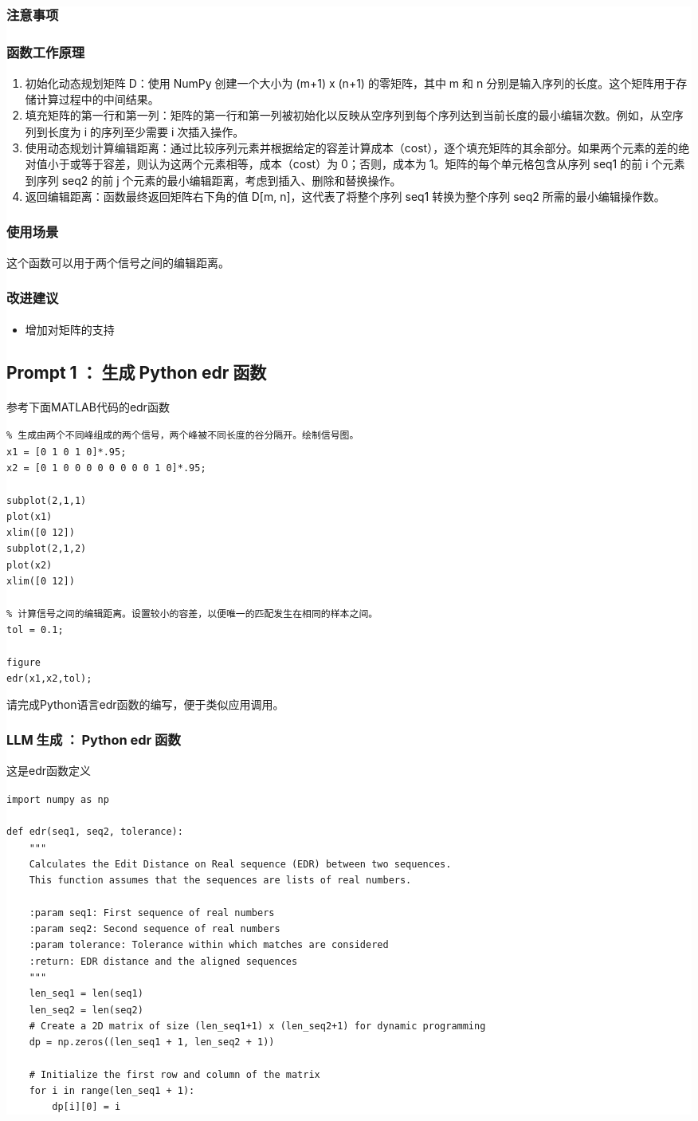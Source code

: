 ### 注意事项

### 函数工作原理

1. 初始化动态规划矩阵 D：使用 NumPy 创建一个大小为 (m+1) x (n+1) 的零矩阵，其中 m 和 n 分别是输入序列的长度。这个矩阵用于存储计算过程中的中间结果。
2. 填充矩阵的第一行和第一列：矩阵的第一行和第一列被初始化以反映从空序列到每个序列达到当前长度的最小编辑次数。例如，从空序列到长度为 i 的序列至少需要 i 次插入操作。
3. 使用动态规划计算编辑距离：通过比较序列元素并根据给定的容差计算成本（cost），逐个填充矩阵的其余部分。如果两个元素的差的绝对值小于或等于容差，则认为这两个元素相等，成本（cost）为 0；否则，成本为 1。矩阵的每个单元格包含从序列 seq1 的前 i 个元素到序列 seq2 的前 j 个元素的最小编辑距离，考虑到插入、删除和替换操作。
4. 返回编辑距离：函数最终返回矩阵右下角的值 D[m, n]，这代表了将整个序列 seq1 转换为整个序列 seq2 所需的最小编辑操作数。

### 使用场景
这个函数可以用于两个信号之间的编辑距离。

### 改进建议
- 增加对矩阵的支持

## Prompt 1 ： 生成 Python edr 函数

参考下面MATLAB代码的edr函数
```
% 生成由两个不同峰组成的两个信号，两个峰被不同长度的谷分隔开。绘制信号图。
x1 = [0 1 0 1 0]*.95;
x2 = [0 1 0 0 0 0 0 0 0 0 1 0]*.95;

subplot(2,1,1)
plot(x1)
xlim([0 12])
subplot(2,1,2)
plot(x2)
xlim([0 12])

% 计算信号之间的编辑距离。设置较小的容差，以便唯一的匹配发生在相同的样本之间。
tol = 0.1;

figure
edr(x1,x2,tol);
```

请完成Python语言edr函数的编写，便于类似应用调用。

### LLM 生成 ： Python edr 函数

这是edr函数定义
```
import numpy as np

def edr(seq1, seq2, tolerance):
    """
    Calculates the Edit Distance on Real sequence (EDR) between two sequences.
    This function assumes that the sequences are lists of real numbers.
    
    :param seq1: First sequence of real numbers
    :param seq2: Second sequence of real numbers
    :param tolerance: Tolerance within which matches are considered
    :return: EDR distance and the aligned sequences
    """
    len_seq1 = len(seq1)
    len_seq2 = len(seq2)
    # Create a 2D matrix of size (len_seq1+1) x (len_seq2+1) for dynamic programming
    dp = np.zeros((len_seq1 + 1, len_seq2 + 1))

    # Initialize the first row and column of the matrix
    for i in range(len_seq1 + 1):
        dp[i][0] = i
```
